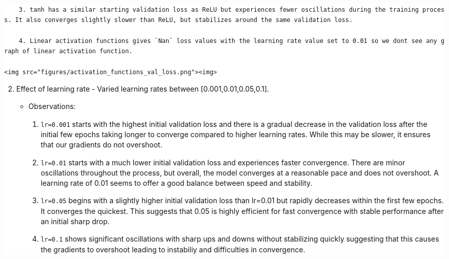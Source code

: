         3. tanh has a similar starting validation loss as ReLU but experiences fewer oscillations during the training process. It also converges slightly slower than ReLU, but stabilizes around the same validation loss.

        4. Linear activation functions gives `Nan` loss values with the learning rate value set to 0.01 so we dont see any graph of linear activation function. 
    
    <img src="figures/activation_functions_val_loss.png"><img>

2. Effect of learning rate - Varied learning rates between [0.001,0.01,0.05,0.1]. 

    - Observations:

        1. `lr=0.001` starts with the highest initial validation loss and there is a gradual decrease in the validation loss after the initial few epochs taking longer to converge compared to higher learning rates. While this may be slower, it ensures that our gradients do not overshoot. 

        2. `lr=0.01` starts with a much lower initial validation loss and experiences faster convergence. There are minor oscillations throughout the process, but overall, the model converges at a reasonable pace and does not overshoot. A learning rate of 0.01 seems to offer a good balance between speed and stability.

        3. `lr=0.05` begins with a slightly higher initial validation loss than lr=0.01 but rapidly decreases within the first few epochs. It converges the quickest. This suggests that 0.05 is highly efficient for fast convergence with stable performance after an initial sharp drop.

        4. `lr=0.1` shows significant oscillations with sharp ups and downs without stabilizing quickly suggesting that this causes the gradients to overshoot leading to instabiliy and difficulties in convergence.
